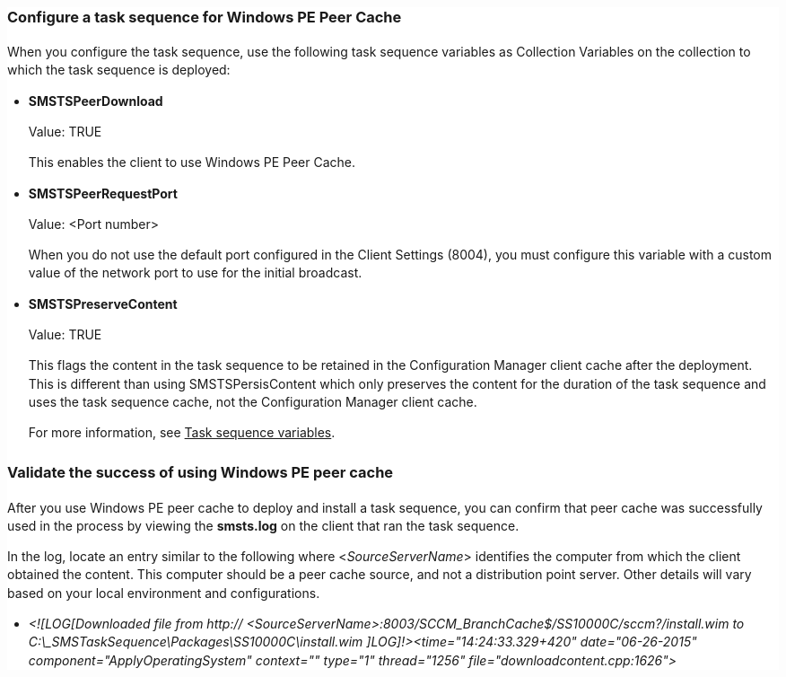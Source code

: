 ###  <a name="BKMK_PeerCacheConfigureTS"></a> Configure a task sequence for Windows PE Peer Cache  
 When you configure the task sequence, use the following task sequence variables as Collection Variables on the collection to which the task sequence is deployed:  

- **SMSTSPeerDownload**  

   Value:  TRUE  

   This enables the client to use Windows PE Peer Cache.  

- **SMSTSPeerRequestPort**  

   Value: <Port number\>  

   When you do not use the default port configured in the Client Settings (8004), you must configure this variable with a custom value of the network port to use for the initial broadcast.  

- **SMSTSPreserveContent**  

   Value: TRUE  

   This flags the content in the task sequence to be retained in the Configuration Manager client cache after the deployment. This is different than using SMSTSPersisContent which only preserves the content for the duration of the task sequence and uses the task sequence cache, not the Configuration Manager client cache.  

  For more information, see [Task sequence variables](../understand/task-sequence-variables.md).  

###  <a name="BKMK_PeerCacheValidate"></a> Validate the success of using Windows PE peer cache  
 After you use Windows PE peer cache to deploy and install a task sequence, you can confirm that peer cache was successfully used in the process by viewing the **smsts.log** on the client that ran the task sequence.  

 In the log, locate an entry similar to the following where <*SourceServerName*> identifies the computer from which the client obtained the content. This computer should be a peer cache source, and not a distribution point server. Other details will vary based on your local environment and configurations.  

-   *<![LOG[Downloaded file from http:// <SourceServerName\>:8003/SCCM_BranchCache$/SS10000C/sccm?/install.wim to C:\\_SMSTaskSequence\Packages\SS10000C\install.wim ]LOG]!><time="14:24:33.329+420" date="06-26-2015" component="ApplyOperatingSystem" context="" type="1" thread="1256" file="downloadcontent.cpp:1626">*  
